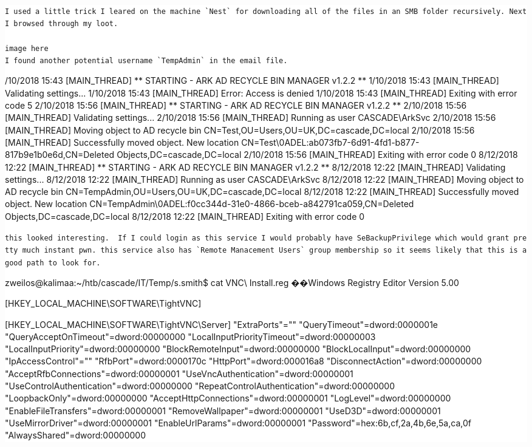 ```
I used a little trick I leared on the machine `Nest` for downloading all of the files in an SMB folder recursively. Next I browsed through my loot.

image here
I found another potential username `TempAdmin` in the email file.

```
/10/2018 15:43 [MAIN_THREAD]   ** STARTING - ARK AD RECYCLE BIN MANAGER v1.2.2 **
1/10/2018 15:43 [MAIN_THREAD]   Validating settings...
1/10/2018 15:43 [MAIN_THREAD]   Error: Access is denied
1/10/2018 15:43 [MAIN_THREAD]   Exiting with error code 5
2/10/2018 15:56 [MAIN_THREAD]   ** STARTING - ARK AD RECYCLE BIN MANAGER v1.2.2 **
2/10/2018 15:56 [MAIN_THREAD]   Validating settings...
2/10/2018 15:56 [MAIN_THREAD]   Running as user CASCADE\ArkSvc
2/10/2018 15:56 [MAIN_THREAD]   Moving object to AD recycle bin CN=Test,OU=Users,OU=UK,DC=cascade,DC=local
2/10/2018 15:56 [MAIN_THREAD]   Successfully moved object. New location CN=Test\0ADEL:ab073fb7-6d91-4fd1-b877-817b9e1b0e6d,CN=Deleted Objects,DC=cascade,DC=local
2/10/2018 15:56 [MAIN_THREAD]   Exiting with error code 0
8/12/2018 12:22 [MAIN_THREAD]   ** STARTING - ARK AD RECYCLE BIN MANAGER v1.2.2 **
8/12/2018 12:22 [MAIN_THREAD]   Validating settings...
8/12/2018 12:22 [MAIN_THREAD]   Running as user CASCADE\ArkSvc
8/12/2018 12:22 [MAIN_THREAD]   Moving object to AD recycle bin CN=TempAdmin,OU=Users,OU=UK,DC=cascade,DC=local
8/12/2018 12:22 [MAIN_THREAD]   Successfully moved object. New location CN=TempAdmin\0ADEL:f0cc344d-31e0-4866-bceb-a842791ca059,CN=Deleted Objects,DC=cascade,DC=local
8/12/2018 12:22 [MAIN_THREAD]   Exiting with error code 0
```
this looked interesting.  If I could login as this service I would probably have SeBackupPrivilege which would grant pretty much instant pwn. this service also has `Remote Manacement Users` group membership so it seems likely that this is a good path to look for.

```
zweilos@kalimaa:~/htb/cascade/IT/Temp/s.smith$ cat VNC\ Install.reg 
��Windows Registry Editor Version 5.00

[HKEY_LOCAL_MACHINE\SOFTWARE\TightVNC]

[HKEY_LOCAL_MACHINE\SOFTWARE\TightVNC\Server]
"ExtraPorts"=""
"QueryTimeout"=dword:0000001e
"QueryAcceptOnTimeout"=dword:00000000
"LocalInputPriorityTimeout"=dword:00000003
"LocalInputPriority"=dword:00000000
"BlockRemoteInput"=dword:00000000
"BlockLocalInput"=dword:00000000
"IpAccessControl"=""
"RfbPort"=dword:0000170c
"HttpPort"=dword:000016a8
"DisconnectAction"=dword:00000000
"AcceptRfbConnections"=dword:00000001
"UseVncAuthentication"=dword:00000001
"UseControlAuthentication"=dword:00000000
"RepeatControlAuthentication"=dword:00000000
"LoopbackOnly"=dword:00000000
"AcceptHttpConnections"=dword:00000001
"LogLevel"=dword:00000000
"EnableFileTransfers"=dword:00000001
"RemoveWallpaper"=dword:00000001
"UseD3D"=dword:00000001
"UseMirrorDriver"=dword:00000001
"EnableUrlParams"=dword:00000001
"Password"=hex:6b,cf,2a,4b,6e,5a,ca,0f
"AlwaysShared"=dword:00000000